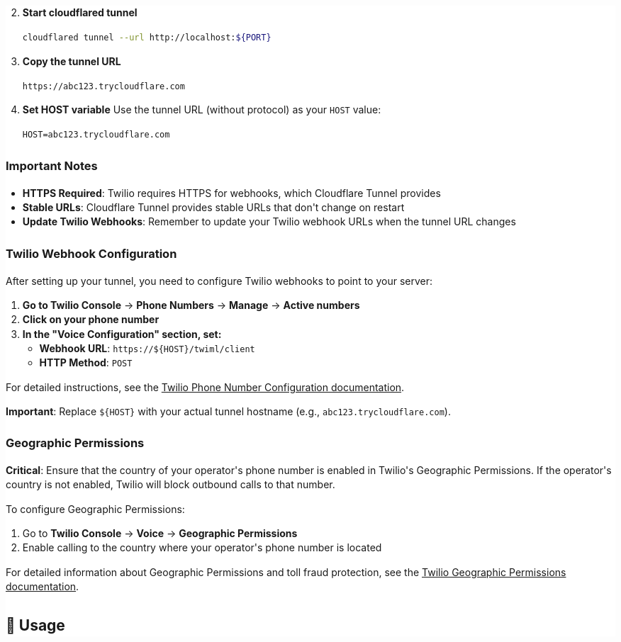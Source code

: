 2. **Start cloudflared tunnel**
   ```bash
   cloudflared tunnel --url http://localhost:${PORT}
   ```

3. **Copy the tunnel URL**
   ```
   https://abc123.trycloudflare.com
   ```

4. **Set HOST variable**
   Use the tunnel URL (without protocol) as your `HOST` value:
   ```env
   HOST=abc123.trycloudflare.com
   ```

### Important Notes

- **HTTPS Required**: Twilio requires HTTPS for webhooks, which Cloudflare Tunnel provides
- **Stable URLs**: Cloudflare Tunnel provides stable URLs that don't change on restart
- **Update Twilio Webhooks**: Remember to update your Twilio webhook URLs when the tunnel URL changes


### Twilio Webhook Configuration

After setting up your tunnel, you need to configure Twilio webhooks to point to your server:

1. **Go to Twilio Console** → **Phone Numbers** → **Manage** → **Active numbers**
2. **Click on your phone number**
3. **In the "Voice Configuration" section, set:**
   - **Webhook URL**: `https://${HOST}/twiml/client`
   - **HTTP Method**: `POST`

For detailed instructions, see the [Twilio Phone Number Configuration documentation](https://support.twilio.com/hc/en-us/articles/223179948-Configure-Phone-Numbers-for-Voice-and-SMS).

**Important**: Replace `${HOST}` with your actual tunnel hostname (e.g., `abc123.trycloudflare.com`).

### Geographic Permissions

**Critical**: Ensure that the country of your operator's phone number is enabled in Twilio's Geographic Permissions. If the operator's country is not enabled, Twilio will block outbound calls to that number.

To configure Geographic Permissions:
1. Go to **Twilio Console** → **Voice** → **Geographic Permissions**
2. Enable calling to the country where your operator's phone number is located

For detailed information about Geographic Permissions and toll fraud protection, see the [Twilio Geographic Permissions documentation](https://www.twilio.com/docs/sip-trunking/voice-dialing-geographic-permissions#allow-legitimate-calls-block-unwanted-calls-on-programmable-voice-and-elastic-sip-trunking).

## 🚀 Usage
